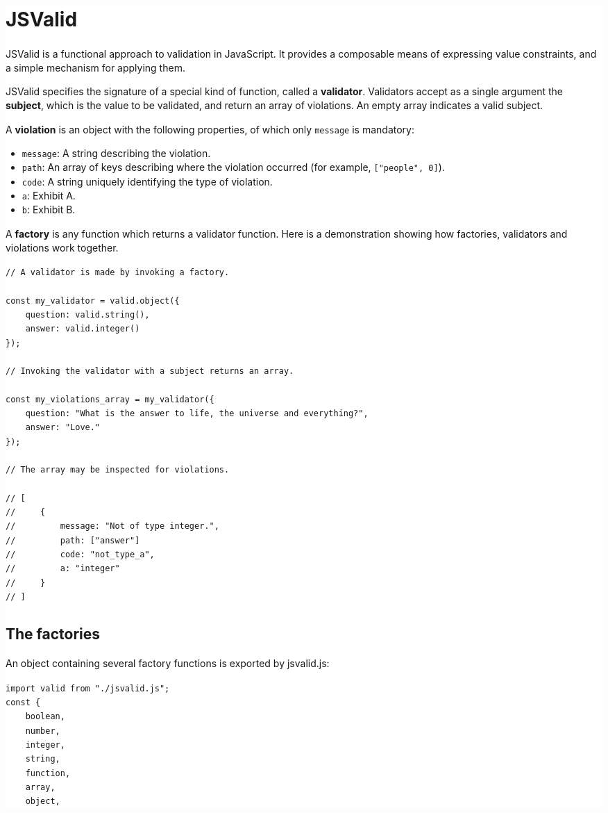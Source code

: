 # JSValid

JSValid is a functional approach to validation in JavaScript. It provides a composable means of expressing value constraints, and a simple mechanism for applying them.

JSValid specifies the signature of a special kind of function, called a __validator__. Validators accept as a single argument the __subject__, which is the value to be validated, and return an array of violations. An empty array indicates a valid subject.

A __violation__ is an object with the following properties, of which only `message` is mandatory:

- `message`: A string describing the violation.
- `path`: An array of keys describing where the violation occurred (for example, `["people", 0]`).
- `code`: A string uniquely identifying the type of violation.
- `a`: Exhibit A.
- `b`: Exhibit B.

A __factory__ is any function which returns a validator function. Here is a demonstration showing how factories, validators and violations work together.

    // A validator is made by invoking a factory.

    const my_validator = valid.object({
        question: valid.string(),
        answer: valid.integer()
    });

    // Invoking the validator with a subject returns an array.

    const my_violations_array = my_validator({
        question: "What is the answer to life, the universe and everything?",
        answer: "Love."
    });

    // The array may be inspected for violations.

    // [
    //     {
    //         message: "Not of type integer.",
    //         path: ["answer"]
    //         code: "not_type_a",
    //         a: "integer"
    //     }
    // ]

## The factories

An object containing several factory functions is exported by jsvalid.js:

    import valid from "./jsvalid.js";
    const {
        boolean,
        number,
        integer,
        string,
        function,
        array,
        object,
